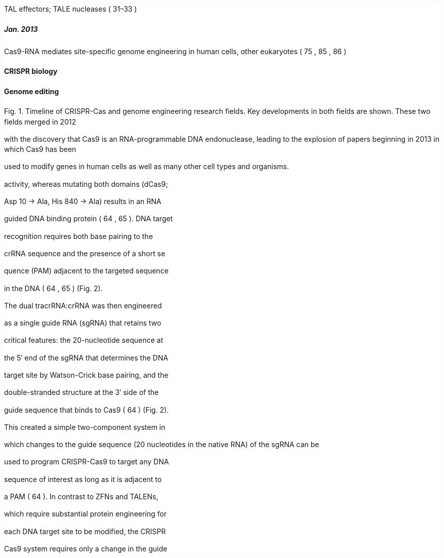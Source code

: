  TAL effectors; TALE nucleases ( 31–33 ) 

##### Jan. 2013 

 Cas9-RNA mediates site-specific genome engineering in human cells, other eukaryotes ( 75 , 85 , 86 ) 

#### CRISPR biology 

#### Genome editing 

Fig. 1. Timeline of CRISPR-Cas and genome engineering research fields. Key developments in both fields are shown. These two fields merged in 2012 

with the discovery that Cas9 is an RNA-programmable DNA endonuclease, leading to the explosion of papers beginning in 2013 in which Cas9 has been 

used to modify genes in human cells as well as many other cell types and organisms. 


activity, whereas mutating both domains (dCas9; 

Asp 10 → Ala, His 840 → Ala) results in an RNA

guided DNA binding protein ( 64 , 65 ). DNA target 

recognition requires both base pairing to the 

crRNA sequence and the presence of a short se

quence (PAM) adjacent to the targeted sequence 

in the DNA ( 64 , 65 ) (Fig. 2). 

The dual tracrRNA:crRNA was then engineered 

as a single guide RNA (sgRNA) that retains two 

critical features: the 20-nucleotide sequence at 

the 5′ end of the sgRNA that determines the DNA 

target site by Watson-Crick base pairing, and the 

double-stranded structure at the 3′ side of the 

guide sequence that binds to Cas9 ( 64 ) (Fig. 2). 

This created a simple two-component system in 

which changes to the guide sequence (20 nucleotides in the native RNA) of the sgRNA can be 

used to program CRISPR-Cas9 to target any DNA 

sequence of interest as long as it is adjacent to 

a PAM ( 64 ). In contrast to ZFNs and TALENs, 

which require substantial protein engineering for 

each DNA target site to be modified, the CRISPR

Cas9 system requires only a change in the guide 
